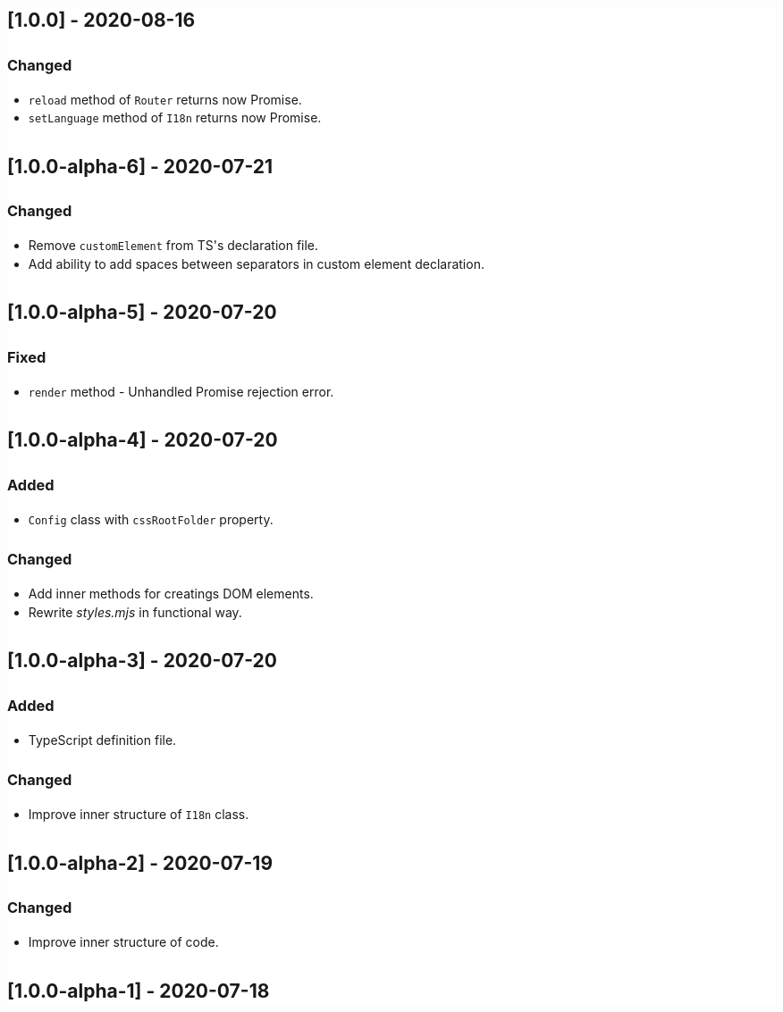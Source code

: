 ## [1.0.0] - 2020-08-16

### Changed

- `reload` method of `Router` returns now Promise.
- `setLanguage` method of `I18n` returns now Promise.

## [1.0.0-alpha-6] - 2020-07-21

### Changed

- Remove `customElement` from TS's declaration file.
- Add ability to add spaces between separators in custom element declaration.

## [1.0.0-alpha-5] - 2020-07-20

### Fixed

- `render` method - Unhandled Promise rejection error.

## [1.0.0-alpha-4] - 2020-07-20

### Added

- `Config` class with `cssRootFolder` property.

### Changed

- Add inner methods for creatings DOM elements.
- Rewrite _styles.mjs_ in functional way.

## [1.0.0-alpha-3] - 2020-07-20

### Added

- TypeScript definition file.

### Changed

- Improve inner structure of `I18n` class.

## [1.0.0-alpha-2] - 2020-07-19

### Changed

- Improve inner structure of code.

## [1.0.0-alpha-1] - 2020-07-18
